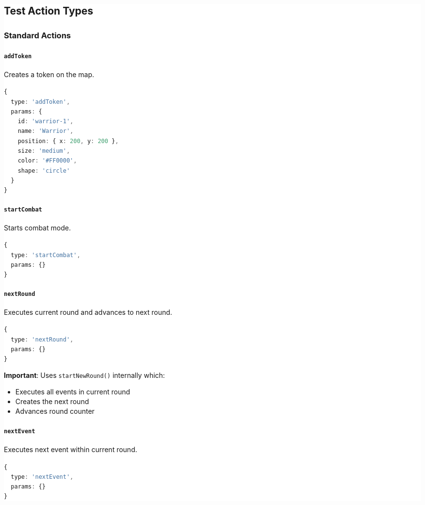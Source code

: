 ## Test Action Types

### Standard Actions

#### `addToken`
Creates a token on the map.
```typescript
{
  type: 'addToken',
  params: {
    id: 'warrior-1',
    name: 'Warrior',
    position: { x: 200, y: 200 },
    size: 'medium',
    color: '#FF0000',
    shape: 'circle'
  }
}
```

#### `startCombat`
Starts combat mode.
```typescript
{
  type: 'startCombat',
  params: {}
}
```

#### `nextRound`
Executes current round and advances to next round.
```typescript
{
  type: 'nextRound',
  params: {}
}
```

**Important**: Uses `startNewRound()` internally which:
- Executes all events in current round
- Creates the next round
- Advances round counter

#### `nextEvent`
Executes next event within current round.
```typescript
{
  type: 'nextEvent',
  params: {}
}
```

